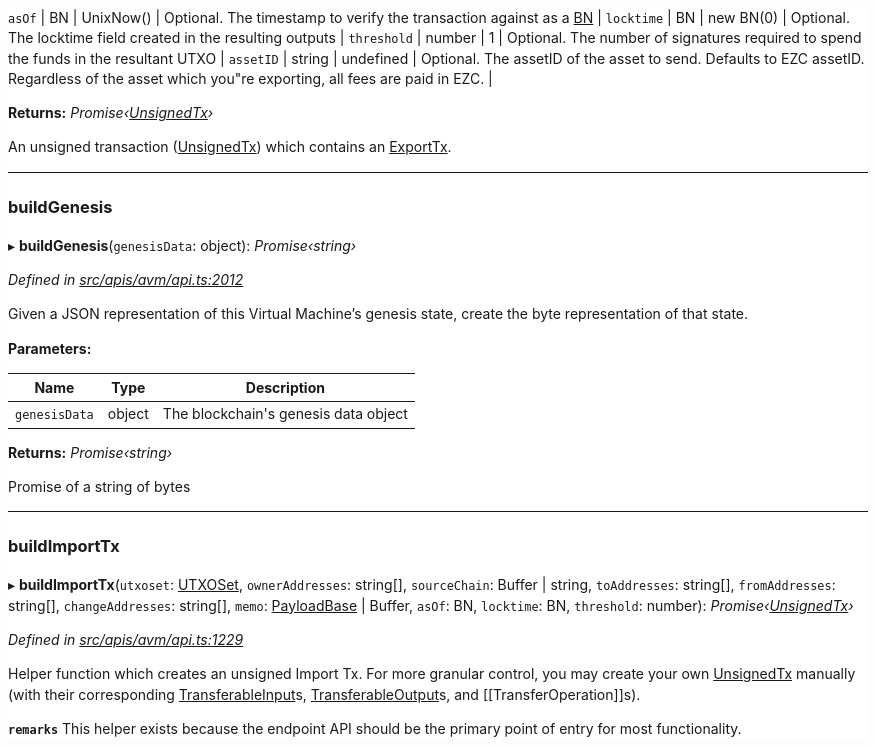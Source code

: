 `asOf` | BN | UnixNow() | Optional. The timestamp to verify the transaction against as a [BN](https://github.com/indutny/bn.js/) |
`locktime` | BN | new BN(0) | Optional. The locktime field created in the resulting outputs |
`threshold` | number | 1 | Optional. The number of signatures required to spend the funds in the resultant UTXO |
`assetID` | string | undefined | Optional. The assetID of the asset to send. Defaults to EZC assetID. Regardless of the asset which you"re exporting, all fees are paid in EZC.  |

**Returns:** *Promise‹[UnsignedTx](api_avm_transactions.unsignedtx.md)›*

An unsigned transaction ([UnsignedTx](api_evm_transactions.unsignedtx.md)) which contains an [ExportTx](api_evm_exporttx.exporttx.md).

___

###  buildGenesis

▸ **buildGenesis**(`genesisData`: object): *Promise‹string›*

*Defined in [src/apis/avm/api.ts:2012](https://github.com/EZChain-core/ezchainjs/blob/5511161/src/apis/avm/api.ts#L2012)*

Given a JSON representation of this Virtual Machine’s genesis state, create the byte representation of that state.

**Parameters:**

Name | Type | Description |
------ | ------ | ------ |
`genesisData` | object | The blockchain's genesis data object  |

**Returns:** *Promise‹string›*

Promise of a string of bytes

___

###  buildImportTx

▸ **buildImportTx**(`utxoset`: [UTXOSet](api_avm_utxos.utxoset.md), `ownerAddresses`: string[], `sourceChain`: Buffer | string, `toAddresses`: string[], `fromAddresses`: string[], `changeAddresses`: string[], `memo`: [PayloadBase](utils_payload.payloadbase.md) | Buffer, `asOf`: BN, `locktime`: BN, `threshold`: number): *Promise‹[UnsignedTx](api_avm_transactions.unsignedtx.md)›*

*Defined in [src/apis/avm/api.ts:1229](https://github.com/EZChain-core/ezchainjs/blob/5511161/src/apis/avm/api.ts#L1229)*

Helper function which creates an unsigned Import Tx. For more granular control, you may create your own
[UnsignedTx](api_evm_transactions.unsignedtx.md) manually (with their corresponding [TransferableInput](api_evm_inputs.transferableinput.md)s, [TransferableOutput](api_evm_outputs.transferableoutput.md)s, and [[TransferOperation]]s).

**`remarks`** 
This helper exists because the endpoint API should be the primary point of entry for most functionality.
